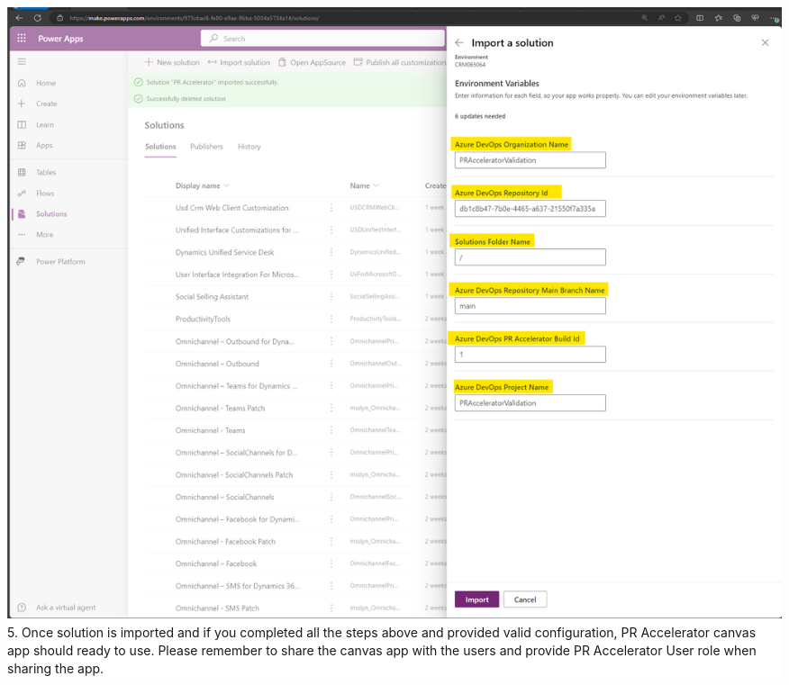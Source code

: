 ![PR Accelerator - Solution - Environment Variables](media/pr-accelerator-solution-environment-variables.png)
5. Once solution is imported and if you completed all the steps above and provided valid configuration, PR Accelerator canvas app should ready to use. Please remember to share the canvas app with the users and provide PR Accelerator User role when sharing the app. 